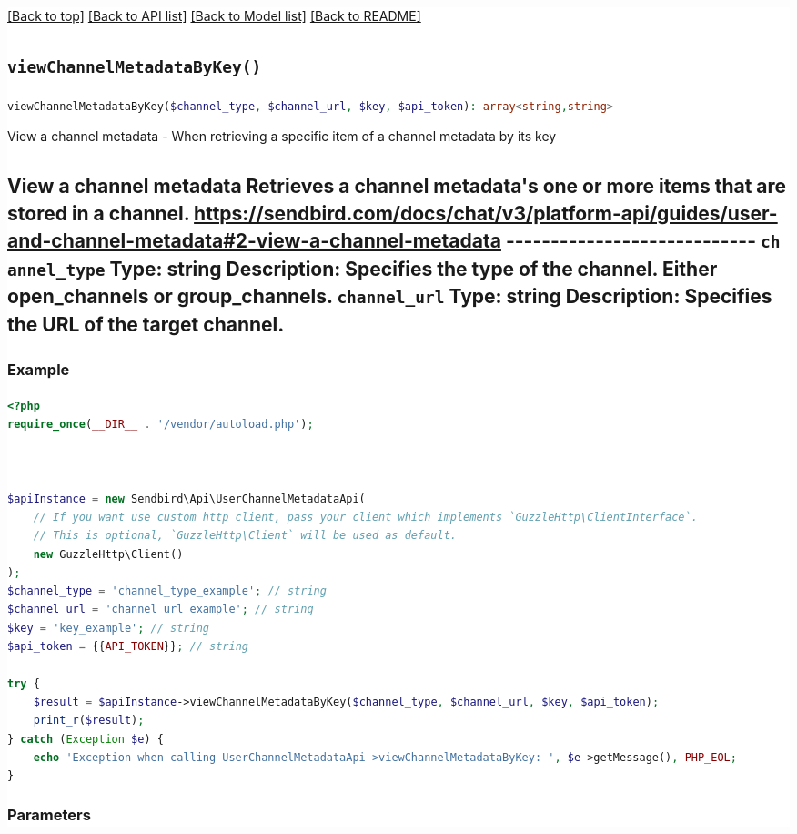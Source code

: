 [[Back to top]](#) [[Back to API list]](../../README.md#endpoints)
[[Back to Model list]](../../README.md#models)
[[Back to README]](../../README.md)

## `viewChannelMetadataByKey()`

```php
viewChannelMetadataByKey($channel_type, $channel_url, $key, $api_token): array<string,string>
```

View a channel metadata - When retrieving a specific item of a channel metadata by its key

## View a channel metadata  Retrieves a channel metadata's one or more items that are stored in a channel.  https://sendbird.com/docs/chat/v3/platform-api/guides/user-and-channel-metadata#2-view-a-channel-metadata ----------------------------   `channel_type`      Type: string      Description: Specifies the type of the channel. Either open_channels or group_channels.  `channel_url`      Type: string      Description: Specifies the URL of the target channel.

### Example

```php
<?php
require_once(__DIR__ . '/vendor/autoload.php');



$apiInstance = new Sendbird\Api\UserChannelMetadataApi(
    // If you want use custom http client, pass your client which implements `GuzzleHttp\ClientInterface`.
    // This is optional, `GuzzleHttp\Client` will be used as default.
    new GuzzleHttp\Client()
);
$channel_type = 'channel_type_example'; // string
$channel_url = 'channel_url_example'; // string
$key = 'key_example'; // string
$api_token = {{API_TOKEN}}; // string

try {
    $result = $apiInstance->viewChannelMetadataByKey($channel_type, $channel_url, $key, $api_token);
    print_r($result);
} catch (Exception $e) {
    echo 'Exception when calling UserChannelMetadataApi->viewChannelMetadataByKey: ', $e->getMessage(), PHP_EOL;
}
```

### Parameters
